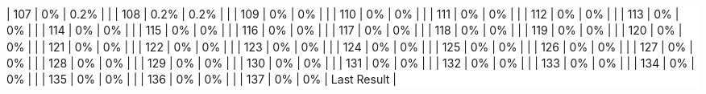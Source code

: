 | 107 | 0% | 0.2% |  |
| 108 | 0.2% | 0.2% |  |
| 109 | 0% | 0% |  |
| 110 | 0% | 0% |  |
| 111 | 0% | 0% |  |
| 112 | 0% | 0% |  |
| 113 | 0% | 0% |  |
| 114 | 0% | 0% |  |
| 115 | 0% | 0% |  |
| 116 | 0% | 0% |  |
| 117 | 0% | 0% |  |
| 118 | 0% | 0% |  |
| 119 | 0% | 0% |  |
| 120 | 0% | 0% |  |
| 121 | 0% | 0% |  |
| 122 | 0% | 0% |  |
| 123 | 0% | 0% |  |
| 124 | 0% | 0% |  |
| 125 | 0% | 0% |  |
| 126 | 0% | 0% |  |
| 127 | 0% | 0% |  |
| 128 | 0% | 0% |  |
| 129 | 0% | 0% |  |
| 130 | 0% | 0% |  |
| 131 | 0% | 0% |  |
| 132 | 0% | 0% |  |
| 133 | 0% | 0% |  |
| 134 | 0% | 0% |  |
| 135 | 0% | 0% |  |
| 136 | 0% | 0% |  |
| 137 | 0% | 0% | Last Result |
